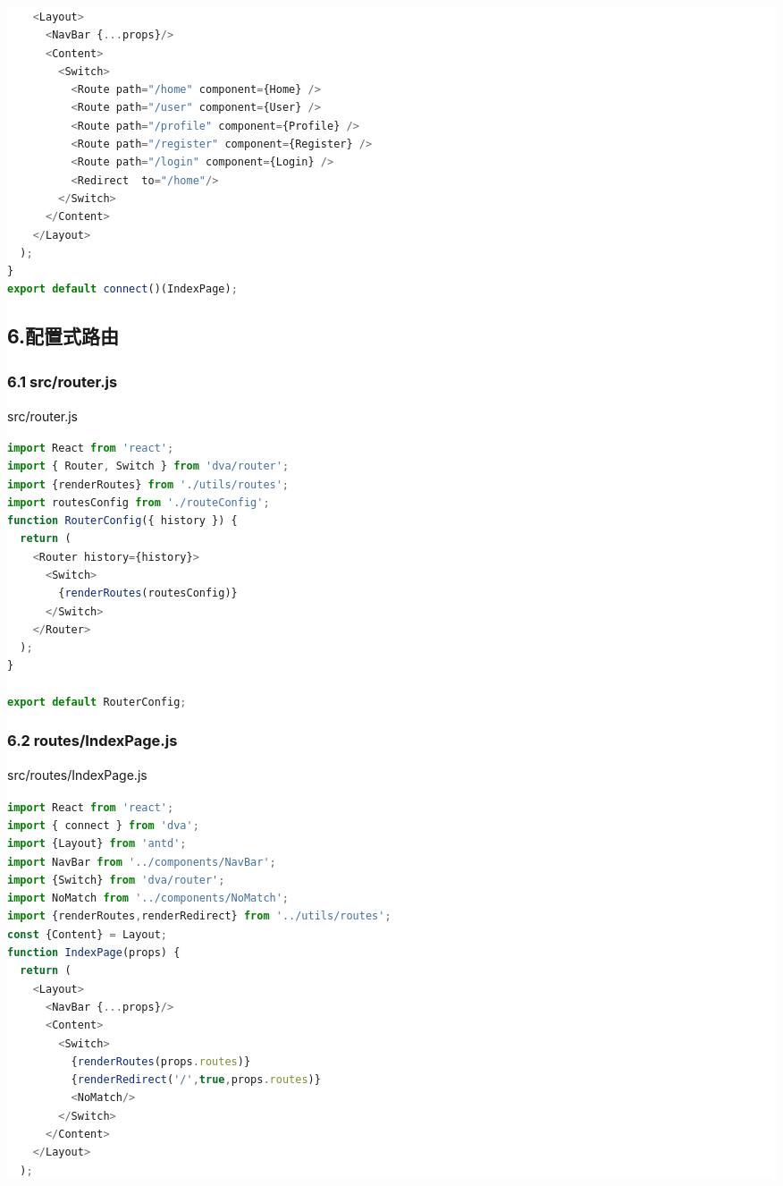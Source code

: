 ```js
    <Layout>
      <NavBar {...props}/>
      <Content>
        <Switch>
          <Route path="/home" component={Home} />
          <Route path="/user" component={User} />
          <Route path="/profile" component={Profile} />
          <Route path="/register" component={Register} />
          <Route path="/login" component={Login} />
          <Redirect  to="/home"/>
        </Switch>
      </Content>
    </Layout>
  );
}
export default connect()(IndexPage);
```
## 6.配置式路由
### 6.1 src/router.js
src/router.js
```js
import React from 'react';
import { Router, Switch } from 'dva/router';
import {renderRoutes} from './utils/routes';
import routesConfig from './routeConfig';
function RouterConfig({ history }) {
  return (
    <Router history={history}>
      <Switch>
        {renderRoutes(routesConfig)}
      </Switch>
    </Router>
  );
}

export default RouterConfig;
```
### 6.2 routes/IndexPage.js
src/routes/IndexPage.js
```js
import React from 'react';
import { connect } from 'dva';
import {Layout} from 'antd';
import NavBar from '../components/NavBar';
import {Switch} from 'dva/router';
import NoMatch from '../components/NoMatch';
import {renderRoutes,renderRedirect} from '../utils/routes';
const {Content} = Layout;
function IndexPage(props) {
  return (
    <Layout>
      <NavBar {...props}/>
      <Content>
        <Switch>
          {renderRoutes(props.routes)}
          {renderRedirect('/',true,props.routes)}
          <NoMatch/>
        </Switch>
      </Content>
    </Layout>
  );
```